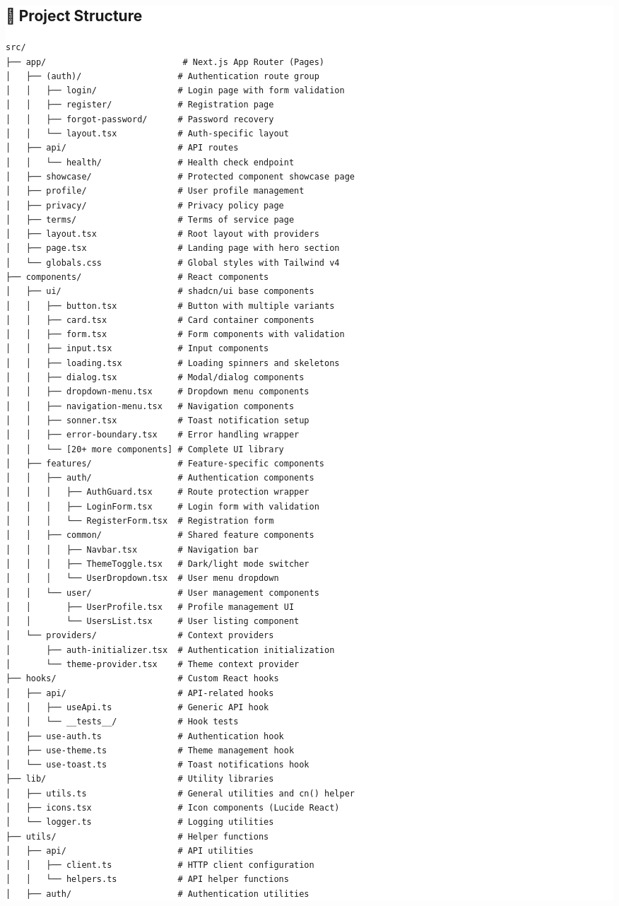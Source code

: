 ## 📁 Project Structure

```
src/
├── app/                           # Next.js App Router (Pages)
│   ├── (auth)/                   # Authentication route group
│   │   ├── login/                # Login page with form validation
│   │   ├── register/             # Registration page
│   │   ├── forgot-password/      # Password recovery
│   │   └── layout.tsx            # Auth-specific layout
│   ├── api/                      # API routes
│   │   └── health/               # Health check endpoint
│   ├── showcase/                 # Protected component showcase page
│   ├── profile/                  # User profile management
│   ├── privacy/                  # Privacy policy page
│   ├── terms/                    # Terms of service page
│   ├── layout.tsx                # Root layout with providers
│   ├── page.tsx                  # Landing page with hero section
│   └── globals.css               # Global styles with Tailwind v4
├── components/                   # React components
│   ├── ui/                       # shadcn/ui base components
│   │   ├── button.tsx            # Button with multiple variants
│   │   ├── card.tsx              # Card container components
│   │   ├── form.tsx              # Form components with validation
│   │   ├── input.tsx             # Input components
│   │   ├── loading.tsx           # Loading spinners and skeletons
│   │   ├── dialog.tsx            # Modal/dialog components
│   │   ├── dropdown-menu.tsx     # Dropdown menu components
│   │   ├── navigation-menu.tsx   # Navigation components
│   │   ├── sonner.tsx            # Toast notification setup
│   │   ├── error-boundary.tsx    # Error handling wrapper
│   │   └── [20+ more components] # Complete UI library
│   ├── features/                 # Feature-specific components
│   │   ├── auth/                 # Authentication components
│   │   │   ├── AuthGuard.tsx     # Route protection wrapper
│   │   │   ├── LoginForm.tsx     # Login form with validation
│   │   │   └── RegisterForm.tsx  # Registration form
│   │   ├── common/               # Shared feature components
│   │   │   ├── Navbar.tsx        # Navigation bar
│   │   │   ├── ThemeToggle.tsx   # Dark/light mode switcher
│   │   │   └── UserDropdown.tsx  # User menu dropdown
│   │   └── user/                 # User management components
│   │       ├── UserProfile.tsx   # Profile management UI
│   │       └── UsersList.tsx     # User listing component
│   └── providers/                # Context providers
│       ├── auth-initializer.tsx  # Authentication initialization
│       └── theme-provider.tsx    # Theme context provider
├── hooks/                        # Custom React hooks
│   ├── api/                      # API-related hooks
│   │   ├── useApi.ts             # Generic API hook
│   │   └── __tests__/            # Hook tests
│   ├── use-auth.ts               # Authentication hook
│   ├── use-theme.ts              # Theme management hook
│   └── use-toast.ts              # Toast notifications hook
├── lib/                          # Utility libraries
│   ├── utils.ts                  # General utilities and cn() helper
│   ├── icons.tsx                 # Icon components (Lucide React)
│   └── logger.ts                 # Logging utilities
├── utils/                        # Helper functions
│   ├── api/                      # API utilities
│   │   ├── client.ts             # HTTP client configuration
│   │   └── helpers.ts            # API helper functions
│   ├── auth/                     # Authentication utilities
```